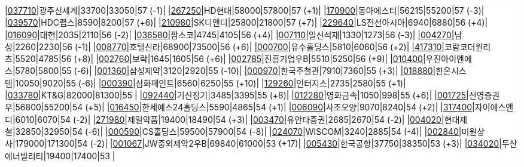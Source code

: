 |[037710](https://finance.daum.net/quotes/A037710)|광주신세계|33700|33050|57 (-1)|
|[267250](https://finance.daum.net/quotes/A267250)|HD현대|58000|57800|57 (+1)|
|[170900](https://finance.daum.net/quotes/A170900)|동아에스티|56215|55200|57 (-3)|
|[039570](https://finance.daum.net/quotes/A039570)|HDC랩스|8590|8200|57 (+6)|
|[210980](https://finance.daum.net/quotes/A210980)|SK디앤디|25800|21800|57 (+7)|
|[229640](https://finance.daum.net/quotes/A229640)|LS전선아시아|6940|6880|56 (+4)|
|[016090](https://finance.daum.net/quotes/A016090)|대현|2035|2110|56 (-2)|
|[036580](https://finance.daum.net/quotes/A036580)|팜스코|4745|4105|56 (+4)|
|[007110](https://finance.daum.net/quotes/A007110)|일신석재|1330|1273|56 (-3)|
|[004270](https://finance.daum.net/quotes/A004270)|남성|2260|2230|56 (-1)|
|[008770](https://finance.daum.net/quotes/A008770)|호텔신라|68900|73500|56 (+6)|
|[000700](https://finance.daum.net/quotes/A000700)|유수홀딩스|5810|6060|56 (+2)|
|[417310](https://finance.daum.net/quotes/A417310)|코람코더원리츠|5520|4785|56 (+8)|
|[002760](https://finance.daum.net/quotes/A002760)|보락|1645|1605|56 (+6)|
|[002785](https://finance.daum.net/quotes/A002785)|진흥기업우B|5510|5250|56 (+9)|
|[010400](https://finance.daum.net/quotes/A010400)|우진아이엔에스|5780|5800|55 (-6)|
|[001360](https://finance.daum.net/quotes/A001360)|삼성제약|3120|2920|55 (-10)|
|[000970](https://finance.daum.net/quotes/A000970)|한국주철관|7910|7360|55 (+3)|
|[018880](https://finance.daum.net/quotes/A018880)|한온시스템|10050|9020|55 (-6)|
|[000390](https://finance.daum.net/quotes/A000390)|삼화페인트|6560|6250|55 (+10)|
|[129260](https://finance.daum.net/quotes/A129260)|인터지스|2735|2580|55 (+1)|
|[033780](https://finance.daum.net/quotes/A033780)|KT&G|82000|81300|55 |
|[092440](https://finance.daum.net/quotes/A092440)|기신정기|3485|3395|55 (+8)|
|[012280](https://finance.daum.net/quotes/A012280)|영화금속|1050|998|55 (+6)|
|[001725](https://finance.daum.net/quotes/A001725)|신영증권우|56800|55200|54 (+5)|
|[016450](https://finance.daum.net/quotes/A016450)|한세예스24홀딩스|5590|4865|54 (+1)|
|[006090](https://finance.daum.net/quotes/A006090)|사조오양|9070|8240|54 (+2)|
|[317400](https://finance.daum.net/quotes/A317400)|자이에스앤디|6010|6070|54 (-2)|
|[271980](https://finance.daum.net/quotes/A271980)|제일약품|19400|18490|54 (+3)|
|[003470](https://finance.daum.net/quotes/A003470)|유안타증권|2685|2670|54 (-2)|
|[004020](https://finance.daum.net/quotes/A004020)|현대제철|32850|32950|54 (-6)|
|[000590](https://finance.daum.net/quotes/A000590)|CS홀딩스|59500|57900|54 (-8)|
|[024070](https://finance.daum.net/quotes/A024070)|WISCOM|3240|2885|54 (-4)|
|[002840](https://finance.daum.net/quotes/A002840)|미원상사|179000|171300|54 (-2)|
|[001067](https://finance.daum.net/quotes/A001067)|JW중외제약2우B|69840|61000|53 (+17)|
|[005430](https://finance.daum.net/quotes/A005430)|한국공항|37750|38350|53 (+3)|
|[034020](https://finance.daum.net/quotes/A034020)|두산에너빌리티|19400|17400|53 |